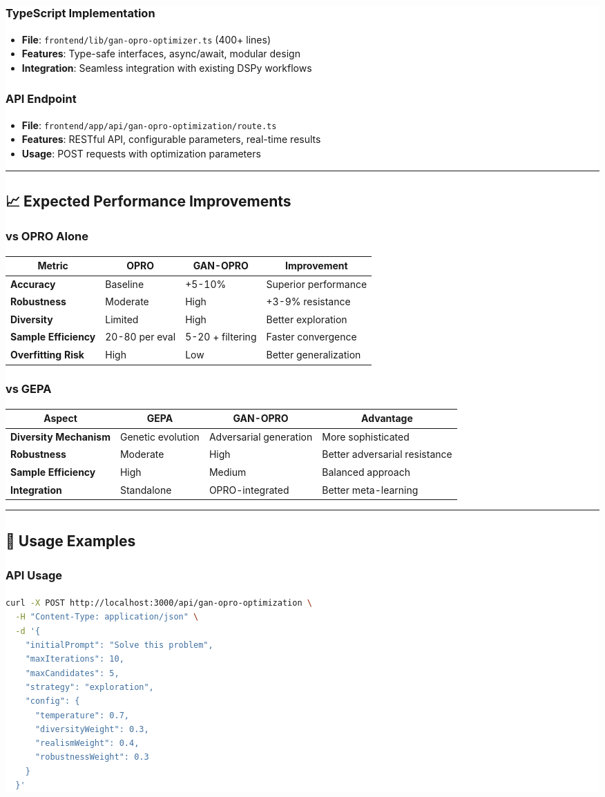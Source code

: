 ### **TypeScript Implementation**
- **File**: `frontend/lib/gan-opro-optimizer.ts` (400+ lines)
- **Features**: Type-safe interfaces, async/await, modular design
- **Integration**: Seamless integration with existing DSPy workflows

### **API Endpoint**
- **File**: `frontend/app/api/gan-opro-optimization/route.ts`
- **Features**: RESTful API, configurable parameters, real-time results
- **Usage**: POST requests with optimization parameters

---

## 📈 Expected Performance Improvements

### **vs OPRO Alone**

| Metric | OPRO | GAN-OPRO | Improvement |
|--------|------|----------|-------------|
| **Accuracy** | Baseline | +5-10% | Superior performance |
| **Robustness** | Moderate | High | +3-9% resistance |
| **Diversity** | Limited | High | Better exploration |
| **Sample Efficiency** | 20-80 per eval | 5-20 + filtering | Faster convergence |
| **Overfitting Risk** | High | Low | Better generalization |

### **vs GEPA**

| Aspect | GEPA | GAN-OPRO | Advantage |
|--------|------|----------|-----------|
| **Diversity Mechanism** | Genetic evolution | Adversarial generation | More sophisticated |
| **Robustness** | Moderate | High | Better adversarial resistance |
| **Sample Efficiency** | High | Medium | Balanced approach |
| **Integration** | Standalone | OPRO-integrated | Better meta-learning |

---

## 🔧 Usage Examples

### **API Usage**
```bash
curl -X POST http://localhost:3000/api/gan-opro-optimization \
  -H "Content-Type: application/json" \
  -d '{
    "initialPrompt": "Solve this problem",
    "maxIterations": 10,
    "maxCandidates": 5,
    "strategy": "exploration",
    "config": {
      "temperature": 0.7,
      "diversityWeight": 0.3,
      "realismWeight": 0.4,
      "robustnessWeight": 0.3
    }
  }'
```
